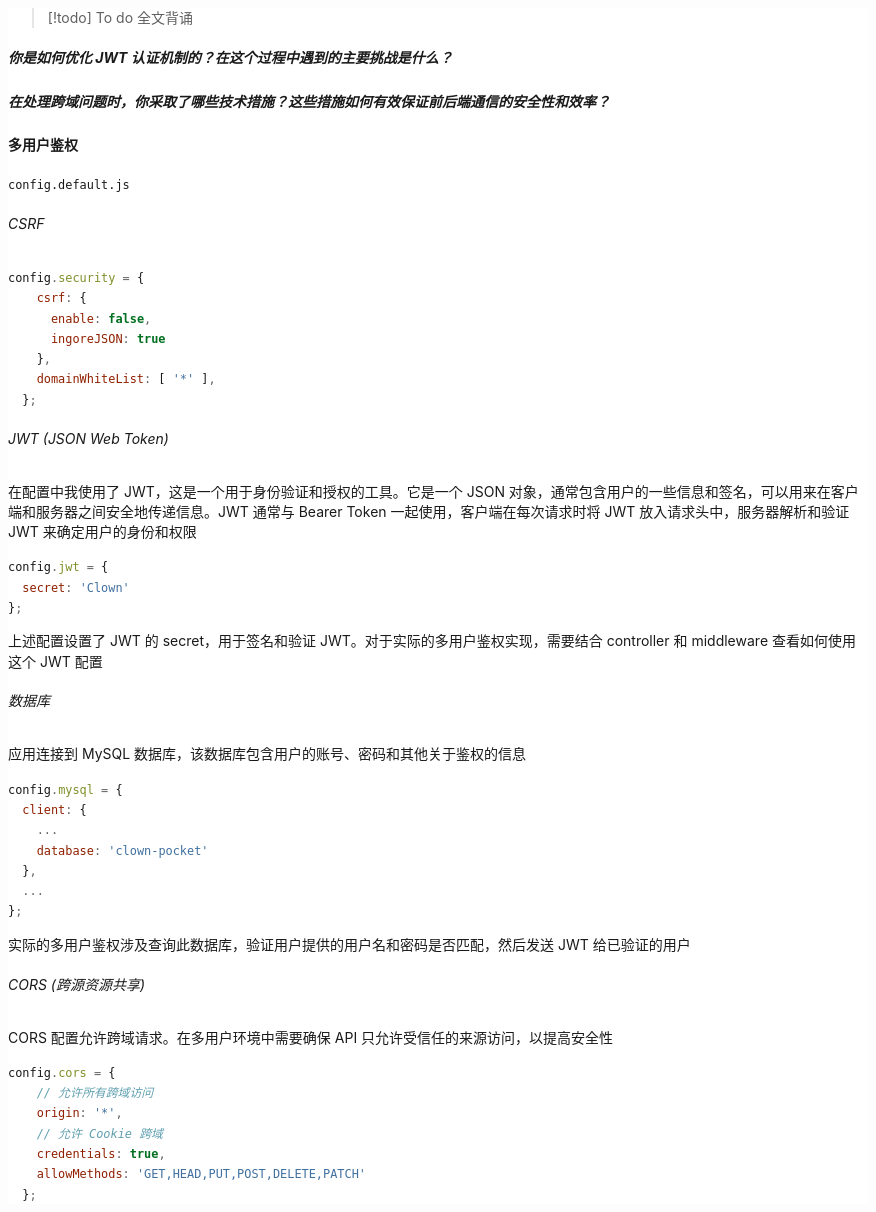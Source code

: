 > [!todo] To do
> 全文背诵

##### 你是如何优化 JWT 认证机制的？在这个过程中遇到的主要挑战是什么？

##### 在处理跨域问题时，你采取了哪些技术措施？这些措施如何有效保证前后端通信的安全性和效率？

#### 多用户鉴权

`config.default.js`

###### CSRF

```JavaScript
config.security = {
    csrf: {
      enable: false,
      ingoreJSON: true
    },
    domainWhiteList: [ '*' ],
  };
```

###### JWT (JSON Web Token)

在配置中我使用了 JWT，这是一个用于身份验证和授权的工具。它是一个 JSON 对象，通常包含用户的一些信息和签名，可以用来在客户端和服务器之间安全地传递信息。JWT 通常与 Bearer Token 一起使用，客户端在每次请求时将 JWT 放入请求头中，服务器解析和验证 JWT 来确定用户的身份和权限

```JavaScript
config.jwt = {
  secret: 'Clown'
};
```

上述配置设置了 JWT 的 secret，用于签名和验证 JWT。对于实际的多用户鉴权实现，需要结合 controller 和 middleware 查看如何使用这个 JWT 配置

###### 数据库

应用连接到 MySQL 数据库，该数据库包含用户的账号、密码和其他关于鉴权的信息

```JavaScript
config.mysql = {
  client: {
    ...
    database: 'clown-pocket'
  },
  ...
};
```

实际的多用户鉴权涉及查询此数据库，验证用户提供的用户名和密码是否匹配，然后发送 JWT 给已验证的用户

###### CORS (跨源资源共享)

CORS 配置允许跨域请求。在多用户环境中需要确保 API 只允许受信任的来源访问，以提高安全性

```JavaScript
config.cors = {
    // 允许所有跨域访问
    origin: '*',
    // 允许 Cookie 跨域
    credentials: true,
    allowMethods: 'GET,HEAD,PUT,POST,DELETE,PATCH'
  };
```
